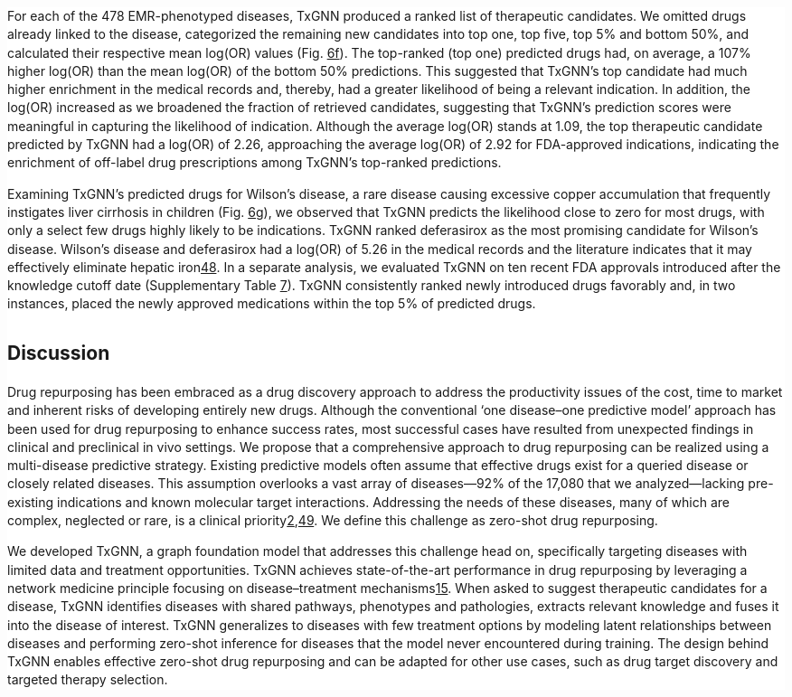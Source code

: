 For each of the 478 EMR-phenotyped diseases, TxGNN produced a ranked list of therapeutic candidates. We omitted drugs already linked to the disease, categorized the remaining new candidates into top one, top five, top 5% and bottom 50%, and calculated their respective mean log(OR) values (Fig. [6f](https://www.nature.com/articles/s41591-024-03233-x#Fig6)). The top-ranked (top one) predicted drugs had, on average, a 107% higher log(OR) than the mean log(OR) of the bottom 50% predictions. This suggested that TxGNN’s top candidate had much higher enrichment in the medical records and, thereby, had a greater likelihood of being a relevant indication. In addition, the log(OR) increased as we broadened the fraction of retrieved candidates, suggesting that TxGNN’s prediction scores were meaningful in capturing the likelihood of indication. Although the average log(OR) stands at 1.09, the top therapeutic candidate predicted by TxGNN had a log(OR) of 2.26, approaching the average log(OR) of 2.92 for FDA-approved indications, indicating the enrichment of off-label drug prescriptions among TxGNN’s top-ranked predictions.

Examining TxGNN’s predicted drugs for Wilson’s disease, a rare disease causing excessive copper accumulation that frequently instigates liver cirrhosis in children (Fig. [6g](https://www.nature.com/articles/s41591-024-03233-x#Fig6)), we observed that TxGNN predicts the likelihood close to zero for most drugs, with only a select few drugs highly likely to be indications. TxGNN ranked deferasirox as the most promising candidate for Wilson’s disease. Wilson’s disease and deferasirox had a log(OR) of 5.26 in the medical records and the literature indicates that it may effectively eliminate hepatic iron[48](https://www.nature.com/articles/s41591-024-03233-x#ref-CR48 "Seetharaman, J. & Sarma, M. S. Chelation therapy in liver diseases of childhood: current status and response. World J. Hepatol. 13, 1552 (2021)."). In a separate analysis, we evaluated TxGNN on ten recent FDA approvals introduced after the knowledge cutoff date (Supplementary Table [7](https://www.nature.com/articles/s41591-024-03233-x#MOESM1)). TxGNN consistently ranked newly introduced drugs favorably and, in two instances, placed the newly approved medications within the top 5% of predicted drugs.

Discussion
----------

Drug repurposing has been embraced as a drug discovery approach to address the productivity issues of the cost, time to market and inherent risks of developing entirely new drugs. Although the conventional ‘one disease–one predictive model’ approach has been used for drug repurposing to enhance success rates, most successful cases have resulted from unexpected findings in clinical and preclinical in vivo settings. We propose that a comprehensive approach to drug repurposing can be realized using a multi-disease predictive strategy. Existing predictive models often assume that effective drugs exist for a queried disease or closely related diseases. This assumption overlooks a vast array of diseases—92% of the 17,080 that we analyzed—lacking pre-existing indications and known molecular target interactions. Addressing the needs of these diseases, many of which are complex, neglected or rare, is a clinical priority[2](https://www.nature.com/articles/s41591-024-03233-x#ref-CR2 "O’Connell, D. Neglected diseases. Nature 449, 157–157 (2007)."),[49](https://www.nature.com/articles/s41591-024-03233-x#ref-CR49 "Alsentzer, E. et al. Few shot learning for phenotype-driven diagnosis of patients with rare genetic diseases. Preprint at medRxiv 
https://doi.org/10.1101/2022.12.07.22283238
(2024)."). We define this challenge as zero-shot drug repurposing.

We developed TxGNN, a graph foundation model that addresses this challenge head on, specifically targeting diseases with limited data and treatment opportunities. TxGNN achieves state-of-the-art performance in drug repurposing by leveraging a network medicine principle focusing on disease–treatment mechanisms[15](https://www.nature.com/articles/s41591-024-03233-x#ref-CR15 "Li, M. M., Huang, K. & Zitnik, M. Graph representation learning in biomedicine and healthcare. Nat. Biomed. Eng. 6, 1353–1369 (2022)."). When asked to suggest therapeutic candidates for a disease, TxGNN identifies diseases with shared pathways, phenotypes and pathologies, extracts relevant knowledge and fuses it into the disease of interest. TxGNN generalizes to diseases with few treatment options by modeling latent relationships between diseases and performing zero-shot inference for diseases that the model never encountered during training. The design behind TxGNN enables effective zero-shot drug repurposing and can be adapted for other use cases, such as drug target discovery and targeted therapy selection.
